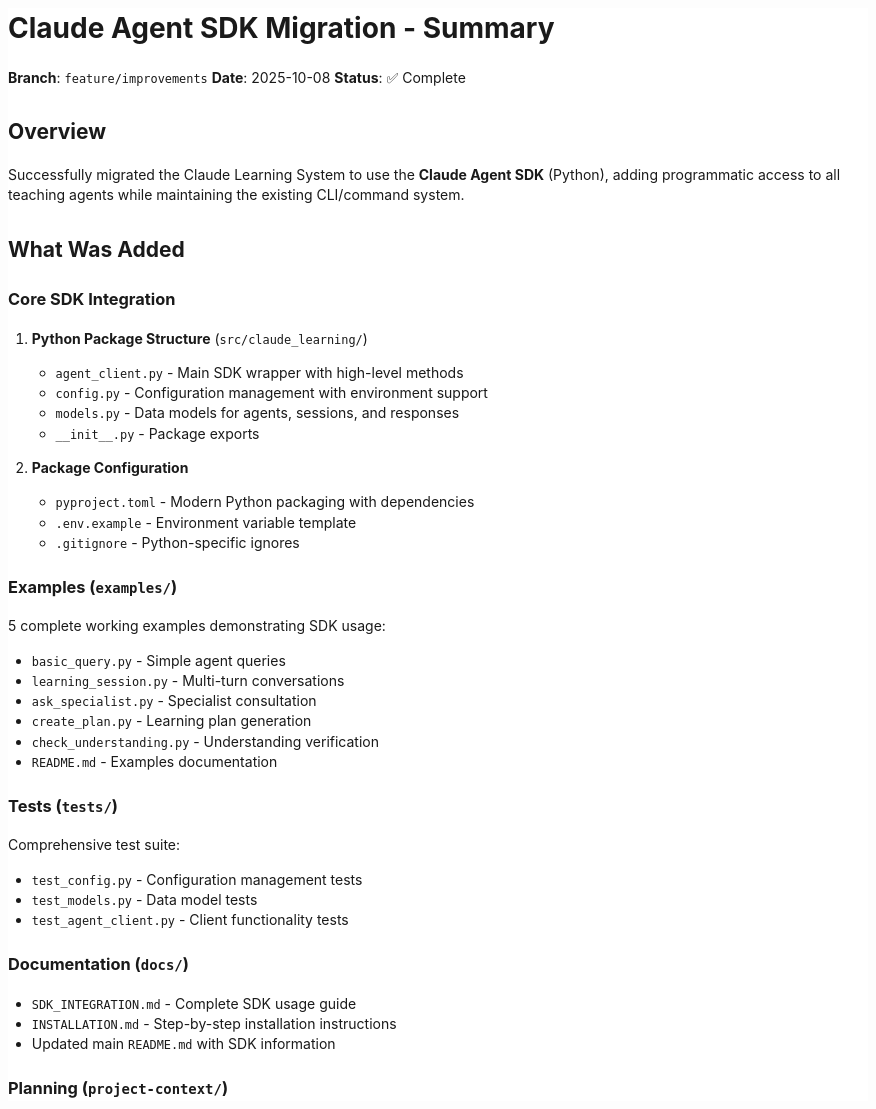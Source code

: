 # Claude Agent SDK Migration - Summary

**Branch**: `feature/improvements`
**Date**: 2025-10-08
**Status**: ✅ Complete

## Overview

Successfully migrated the Claude Learning System to use the **Claude Agent SDK** (Python), adding programmatic access to all teaching agents while maintaining the existing CLI/command system.

## What Was Added

### Core SDK Integration

1. **Python Package Structure** (`src/claude_learning/`)
   - `agent_client.py` - Main SDK wrapper with high-level methods
   - `config.py` - Configuration management with environment support
   - `models.py` - Data models for agents, sessions, and responses
   - `__init__.py` - Package exports

2. **Package Configuration**
   - `pyproject.toml` - Modern Python packaging with dependencies
   - `.env.example` - Environment variable template
   - `.gitignore` - Python-specific ignores

### Examples (`examples/`)

5 complete working examples demonstrating SDK usage:
- `basic_query.py` - Simple agent queries
- `learning_session.py` - Multi-turn conversations
- `ask_specialist.py` - Specialist consultation
- `create_plan.py` - Learning plan generation
- `check_understanding.py` - Understanding verification
- `README.md` - Examples documentation

### Tests (`tests/`)

Comprehensive test suite:
- `test_config.py` - Configuration management tests
- `test_models.py` - Data model tests
- `test_agent_client.py` - Client functionality tests

### Documentation (`docs/`)

- `SDK_INTEGRATION.md` - Complete SDK usage guide
- `INSTALLATION.md` - Step-by-step installation instructions
- Updated main `README.md` with SDK information

### Planning (`project-context/`)
